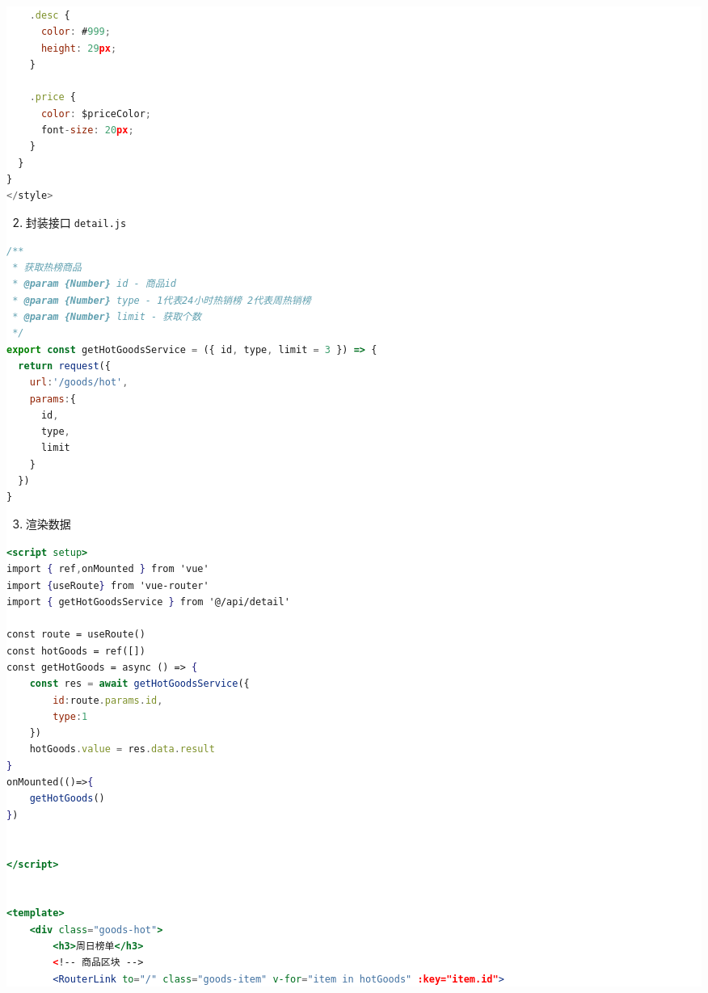 ```jsx
    .desc {
      color: #999;
      height: 29px;
    }

    .price {
      color: $priceColor;
      font-size: 20px;
    }
  }
}
</style>
```

2. 封装接口 `detail.js`

```js
/**
 * 获取热榜商品
 * @param {Number} id - 商品id
 * @param {Number} type - 1代表24小时热销榜 2代表周热销榜
 * @param {Number} limit - 获取个数
 */
export const getHotGoodsService = ({ id, type, limit = 3 }) => {
  return request({
    url:'/goods/hot',
    params:{
      id, 
      type, 
      limit
    }
  })
}
```

3. 渲染数据

```jsx
<script setup>
import { ref,onMounted } from 'vue'
import {useRoute} from 'vue-router'
import { getHotGoodsService } from '@/api/detail'

const route = useRoute()
const hotGoods = ref([])
const getHotGoods = async () => {
    const res = await getHotGoodsService({
        id:route.params.id,
        type:1
    })
    hotGoods.value = res.data.result
}
onMounted(()=>{
    getHotGoods()
})


</script>


<template>
    <div class="goods-hot">
        <h3>周日榜单</h3>
        <!-- 商品区块 -->
        <RouterLink to="/" class="goods-item" v-for="item in hotGoods" :key="item.id">
```